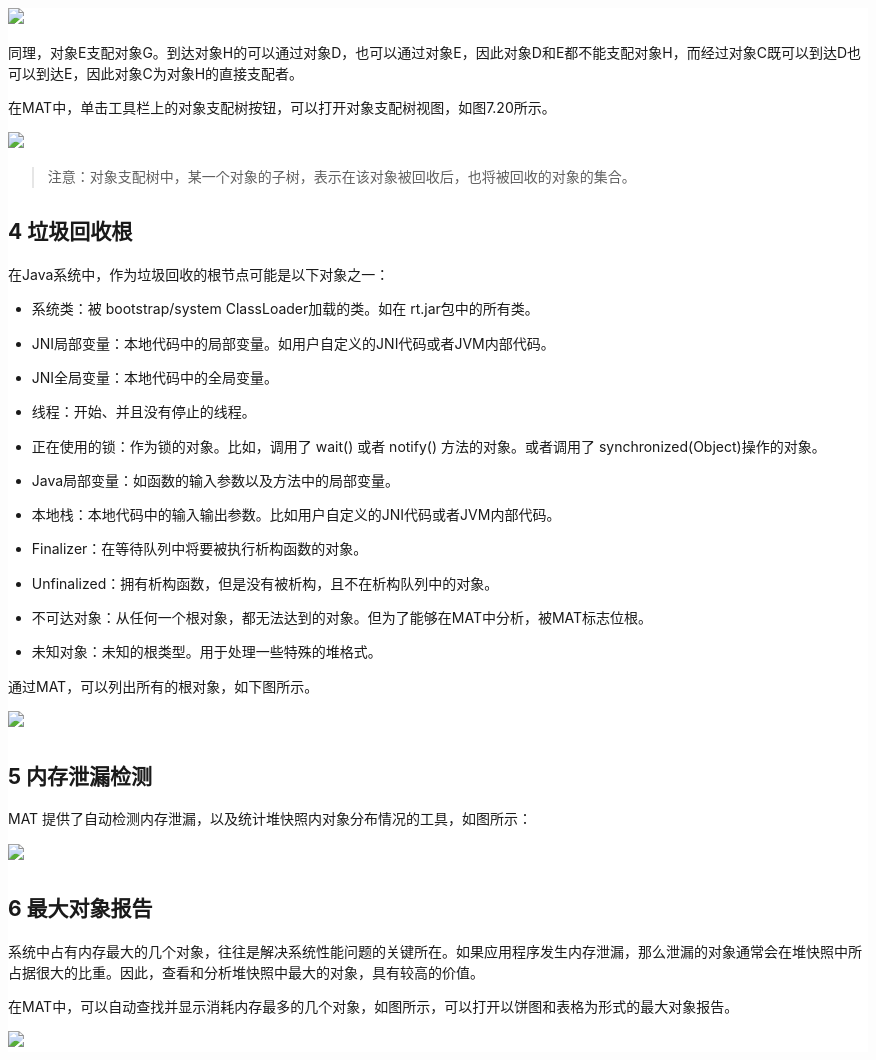 ![](/Users/yueshutong/Downloads/md/2018/LOCAL/20181021EclipseMAT内存分析工具MemoryAnalyzerTool/1136672-20181021133248973-699143823.png)


同理，对象E支配对象G。到达对象H的可以通过对象D，也可以通过对象E，因此对象D和E都不能支配对象H，而经过对象C既可以到达D也可以到达E，因此对象C为对象H的直接支配者。

在MAT中，单击工具栏上的对象支配树按钮，可以打开对象支配树视图，如图7.20所示。

![](/Users/yueshutong/Downloads/md/2018/LOCAL/20181021EclipseMAT内存分析工具MemoryAnalyzerTool/1136672-20181021133301309-1544418628.png)


> 注意：对象支配树中，某一个对象的子树，表示在该对象被回收后，也将被回收的对象的集合。
>

## 4 垃圾回收根

在Java系统中，作为垃圾回收的根节点可能是以下对象之一：

- 系统类：被 bootstrap/system ClassLoader加载的类。如在 rt.jar包中的所有类。

- JNI局部变量：本地代码中的局部变量。如用户自定义的JNI代码或者JVM内部代码。

- JNI全局变量：本地代码中的全局变量。

- 线程：开始、并且没有停止的线程。

- 正在使用的锁：作为锁的对象。比如，调用了 wait() 或者 notify() 方法的对象。或者调用了 synchronized(Object)操作的对象。

- Java局部变量：如函数的输入参数以及方法中的局部变量。

- 本地栈：本地代码中的输入输出参数。比如用户自定义的JNI代码或者JVM内部代码。

- Finalizer：在等待队列中将要被执行析构函数的对象。

- Unfinalized：拥有析构函数，但是没有被析构，且不在析构队列中的对象。

- 不可达对象：从任何一个根对象，都无法达到的对象。但为了能够在MAT中分析，被MAT标志位根。

- 未知对象：未知的根类型。用于处理一些特殊的堆格式。

通过MAT，可以列出所有的根对象，如下图所示。

![](/Users/yueshutong/Downloads/md/2018/LOCAL/20181021EclipseMAT内存分析工具MemoryAnalyzerTool/1136672-20181021133318417-1021232108.png)


## 5 内存泄漏检测

MAT  提供了自动检测内存泄漏，以及统计堆快照内对象分布情况的工具，如图所示：

![](/Users/yueshutong/Downloads/md/2018/LOCAL/20181021EclipseMAT内存分析工具MemoryAnalyzerTool/1136672-20181021133330855-2095540601.png)



## 6 最大对象报告

系统中占有内存最大的几个对象，往往是解决系统性能问题的关键所在。如果应用程序发生内存泄漏，那么泄漏的对象通常会在堆快照中所占据很大的比重。因此，查看和分析堆快照中最大的对象，具有较高的价值。

在MAT中，可以自动查找并显示消耗内存最多的几个对象，如图所示，可以打开以饼图和表格为形式的最大对象报告。

![](/Users/yueshutong/Downloads/md/2018/LOCAL/20181021EclipseMAT内存分析工具MemoryAnalyzerTool/1136672-20181021133341916-903616930.png)
